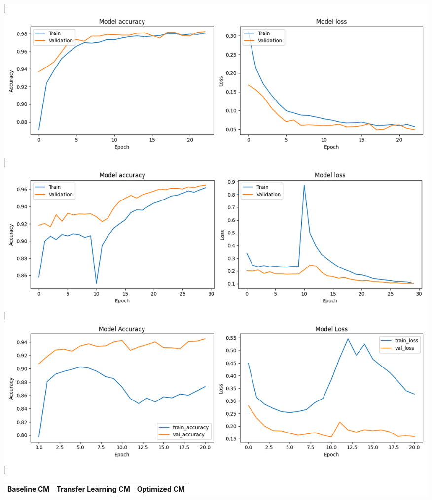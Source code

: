 | ![Baseline Model Training History](assets/base_model_history.png) | ![Transfer Learning History](assets/transfer_model_history.png) | ![Optimized Model Training History](assets/optimized_model_history.png) |

| Baseline CM | Transfer Learning CM | Optimized CM |
| :---: | :---: | :---: |
